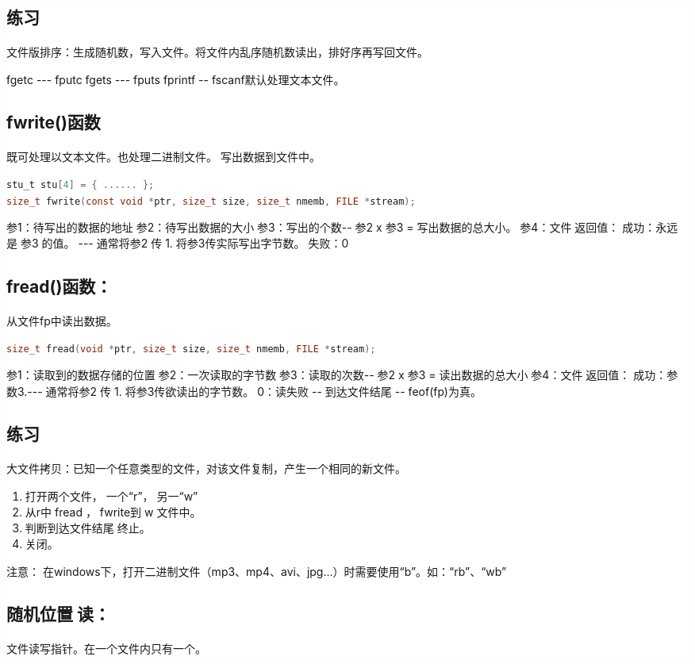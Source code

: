 ##  练习

文件版排序：生成随机数，写入文件。将文件内乱序随机数读出，排好序再写回文件。

fgetc --- fputc
fgets --- fputs
fprintf -- fscanf默认处理文本文件。

## fwrite()函数

既可处理以文本文件。也处理二进制文件。
写出数据到文件中。

```c
stu_t stu[4] = { ...... };
size_t fwrite(const void *ptr, size_t size, size_t nmemb, FILE *stream);
```

参1：待写出的数据的地址
参2：待写出数据的大小
参3：写出的个数-- 参2 x 参3 = 写出数据的总大小。
参4：文件
返回值： 成功：永远是 参3 的值。 --- 通常将参2 传 1. 将参3传实际写出字节数。
失败：0 

## fread()函数：

从文件fp中读出数据。

```c
size_t fread(void *ptr, size_t size, size_t nmemb, FILE *stream);
```

参1：读取到的数据存储的位置
参2：一次读取的字节数
参3：读取的次数-- 参2 x 参3 = 读出数据的总大小
参4：文件
返回值： 成功：参数3.--- 通常将参2 传 1. 将参3传欲读出的字节数。
 0：读失败 -- 到达文件结尾 -- feof(fp)为真。 

## 练习

大文件拷贝：已知一个任意类型的文件，对该文件复制，产生一个相同的新文件。

1. 打开两个文件， 一个“r”， 另一“w”
2. 从r中 fread ， fwrite到 w 文件中。
3. 判断到达文件结尾 终止。  
4. 关闭。

注意： 在windows下，打开二进制文件（mp3、mp4、avi、jpg...）时需要使用“b”。如：“rb”、“wb”

## 随机位置 读：

文件读写指针。在一个文件内只有一个。
